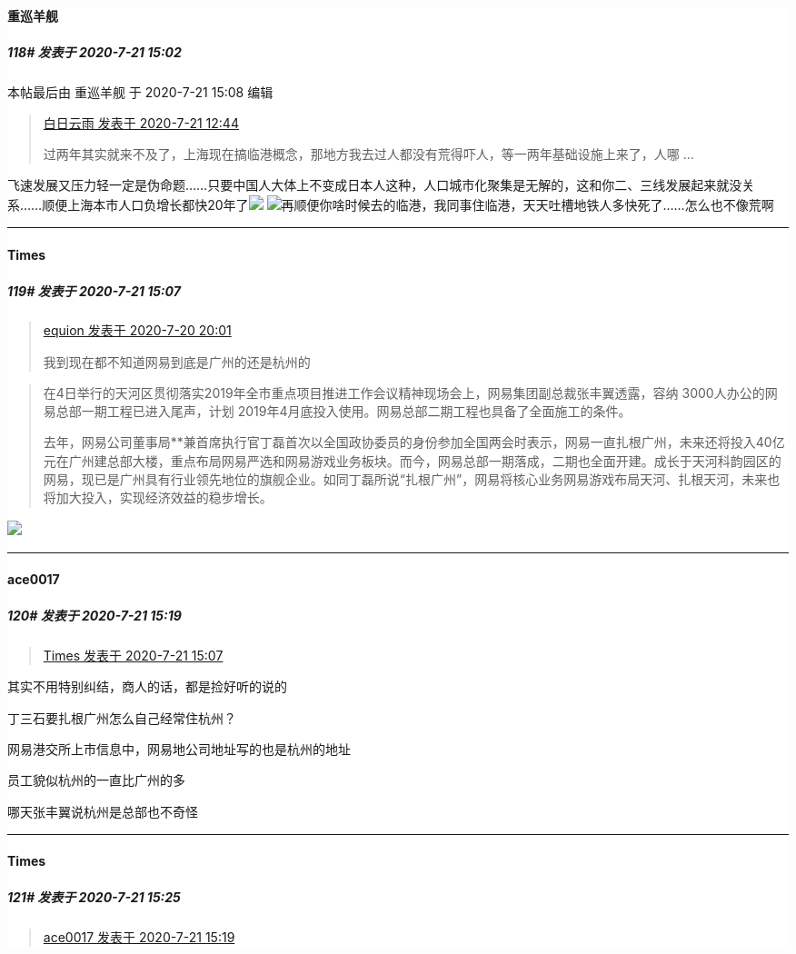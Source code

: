 ####  重巡羊舰  
##### 118#       发表于 2020-7-21 15:02


 本帖最后由 重巡羊舰 于 2020-7-21 15:08 编辑 
<blockquote><a href="httphttps://bbs.saraba1st.com/2b/forum.php?mod=redirect&amp;goto=findpost&amp;pid=48173482&amp;ptid=1949949" target="_blank">白日云雨 发表于 2020-7-21 12:44</a>

过两年其实就来不及了，上海现在搞临港概念，那地方我去过人都没有荒得吓人，等一两年基础设施上来了，人哪 ...</blockquote>
飞速发展又压力轻一定是伪命题……只要中国人大体上不变成日本人这种，人口城市化聚集是无解的，这和你二、三线发展起来就没关系……顺便上海本市人口负增长都快20年了<img src="https://static.saraba1st.com/image/smiley/face2017/068.png" referrerpolicy="no-referrer">
<img src="https://static.saraba1st.com/image/smiley/face2017/068.png" referrerpolicy="no-referrer">再顺便你啥时候去的临港，我同事住临港，天天吐槽地铁人多快死了……怎么也不像荒啊


-----

####  Times  
##### 119#       发表于 2020-7-21 15:07


<blockquote><a href="httphttps://bbs.saraba1st.com/2b/forum.php?mod=redirect&amp;goto=findpost&amp;pid=48165926&amp;ptid=1949949" target="_blank">equion 发表于 2020-7-20 20:01</a>

我到现在都不知道网易到底是广州的还是杭州的</blockquote><blockquote>在4日举行的天河区贯彻落实2019年全市重点项目推进工作会议精神现场会上，网易集团副总裁张丰翼透露，容纳 3000人办公的网易总部一期工程已进入尾声，计划 2019年4月底投入使用。网易总部二期工程也具备了全面施工的条件。


去年，网易公司董事局**兼首席执行官丁磊首次以全国政协委员的身份参加全国两会时表示，网易一直扎根广州，未来还将投入40亿元在广州建总部大楼，重点布局网易严选和网易游戏业务板块。而今，网易总部一期落成，二期也全面开建。成长于天河科韵园区的网易，现已是广州具有行业领先地位的旗舰企业。如同丁磊所说“扎根广州”，网易将核心业务网易游戏布局天河、扎根天河，未来也将加大投入，实现经济效益的稳步增长。</blockquote><img src="https://static.saraba1st.com/image/smiley/face2017/002.png" referrerpolicy="no-referrer">


-----

####  ace0017  
##### 120#       发表于 2020-7-21 15:19


<blockquote><a href="httphttps://bbs.saraba1st.com/2b/forum.php?mod=redirect&amp;goto=findpost&amp;pid=48174875&amp;ptid=1949949" target="_blank">Times 发表于 2020-7-21 15:07</a></blockquote>
其实不用特别纠结，商人的话，都是捡好听的说的


丁三石要扎根广州怎么自己经常住杭州？


网易港交所上市信息中，网易地公司地址写的也是杭州的地址


员工貌似杭州的一直比广州的多


哪天张丰翼说杭州是总部也不奇怪


-----

####  Times  
##### 121#       发表于 2020-7-21 15:25


<blockquote><a href="httphttps://bbs.saraba1st.com/2b/forum.php?mod=redirect&amp;goto=findpost&amp;pid=48174998&amp;ptid=1949949" target="_blank">ace0017 发表于 2020-7-21 15:19</a>
